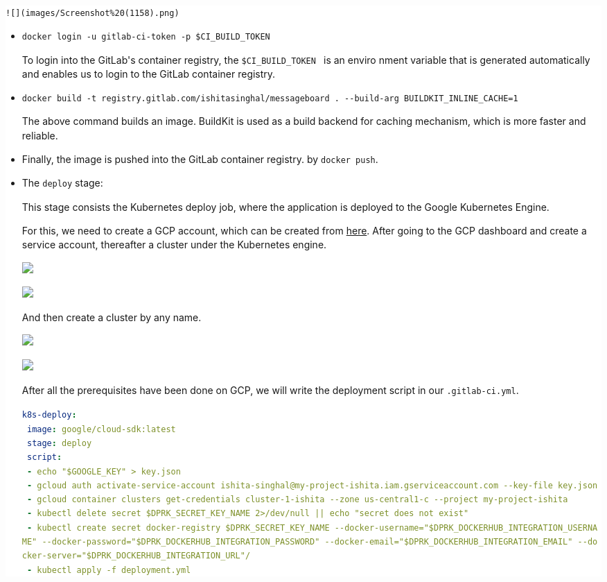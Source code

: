    ![](images/Screenshot%20(1158).png)

  - `docker login -u gitlab-ci-token -p $CI_BUILD_TOKEN`

    To login into the GitLab's container registry, the `$CI_BUILD_TOKEN ` is an enviro  nment variable that is generated automatically and enables us to login to the GitLab container registry.

  - `docker build -t registry.gitlab.com/ishitasinghal/messageboard . --build-arg BUILDKIT_INLINE_CACHE=1 ` 

    The above command builds  an image. BuildKit is used as a build backend for caching mechanism, which is more faster and reliable. 

  - Finally, the image is pushed into the GitLab container registry. by `docker push`.



- The `deploy` stage:

  This stage consists the Kubernetes deploy job, where the application is deployed to the Google Kubernetes Engine.

  For this, we need to create a GCP account, which can be created from [here]([https://cloud.google.com/free/?utm_source=google&utm_medium=cpc&utm_campaign=japac-IN-all-en-dr-bkws-all-super-trial-b-dr-1008074&utm_content=text-ad-none-none-DEV_c-CRE_435278944951-ADGP_Hybrid+%7C+AW+SEM+%7C+BKWS+~+T1+%7C+BMM+%7C+General+%7C+1:1+%7C+IN+%7C+en+%7C+Cloud+%7C+gcp-KWID_43700037085435511-kwd-20903505266&userloc_9040168&utm_term=KW_%2Bgcp&gclid=EAIaIQobChMIta3B88jo6QIVmX8rCh1MwwzJEAAYASABEgKVY_D_BwE](https://cloud.google.com/free/?utm_source=google&utm_medium=cpc&utm_campaign=japac-IN-all-en-dr-bkws-all-super-trial-b-dr-1008074&utm_content=text-ad-none-none-DEV_c-CRE_435278944951-ADGP_Hybrid+|+AW+SEM+|+BKWS+~+T1+|+BMM+|+General+|+1:1+|+IN+|+en+|+Cloud+|+gcp-KWID_43700037085435511-kwd-20903505266&userloc_9040168&utm_term=KW_%2Bgcp&gclid=EAIaIQobChMIta3B88jo6QIVmX8rCh1MwwzJEAAYASABEgKVY_D_BwE)). After going to the GCP dashboard and create a service account, thereafter a cluster under the Kubernetes engine.

  ![](images/Screenshot%20(1065).png)

  ![](images/Screenshot%20(1066).png)

  And then create a cluster by any name.

  ![](images/Screenshot%20(1074).png)

  ![](images/Screenshot%20(1077).png)

  After all the prerequisites have been done on GCP, we will write the deployment script in our `.gitlab-ci.yml`. 

  ```yaml
  k8s-deploy:
   image: google/cloud-sdk:latest
   stage: deploy
   script:
   - echo "$GOOGLE_KEY" > key.json
   - gcloud auth activate-service-account ishita-singhal@my-project-ishita.iam.gserviceaccount.com --key-file key.json
   - gcloud container clusters get-credentials cluster-1-ishita --zone us-central1-c --project my-project-ishita
   - kubectl delete secret $DPRK_SECRET_KEY_NAME 2>/dev/null || echo "secret does not exist"
   - kubectl create secret docker-registry $DPRK_SECRET_KEY_NAME --docker-username="$DPRK_DOCKERHUB_INTEGRATION_USERNAME" --docker-password="$DPRK_DOCKERHUB_INTEGRATION_PASSWORD" --docker-email="$DPRK_DOCKERHUB_INTEGRATION_EMAIL" --docker-server="$DPRK_DOCKERHUB_INTEGRATION_URL"/
   - kubectl apply -f deployment.yml
  ```
